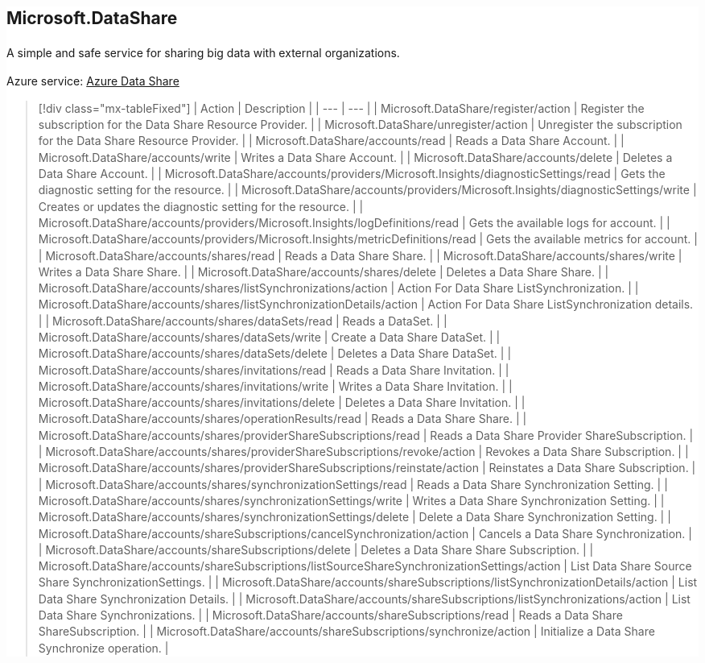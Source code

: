 ## Microsoft.DataShare

A simple and safe service for sharing big data with external organizations.

Azure service: [Azure Data Share](/azure/data-share/)

> [!div class="mx-tableFixed"]
> | Action | Description |
> | --- | --- |
> | Microsoft.DataShare/register/action | Register the subscription for the Data Share Resource Provider. |
> | Microsoft.DataShare/unregister/action | Unregister the subscription for the Data Share Resource Provider. |
> | Microsoft.DataShare/accounts/read | Reads a Data Share Account. |
> | Microsoft.DataShare/accounts/write | Writes a Data Share Account. |
> | Microsoft.DataShare/accounts/delete | Deletes a Data Share Account. |
> | Microsoft.DataShare/accounts/providers/Microsoft.Insights/diagnosticSettings/read | Gets the diagnostic setting for the resource. |
> | Microsoft.DataShare/accounts/providers/Microsoft.Insights/diagnosticSettings/write | Creates or updates the diagnostic setting for the resource. |
> | Microsoft.DataShare/accounts/providers/Microsoft.Insights/logDefinitions/read | Gets the available logs for account. |
> | Microsoft.DataShare/accounts/providers/Microsoft.Insights/metricDefinitions/read | Gets the available metrics for account. |
> | Microsoft.DataShare/accounts/shares/read | Reads a Data Share Share. |
> | Microsoft.DataShare/accounts/shares/write | Writes a Data Share Share. |
> | Microsoft.DataShare/accounts/shares/delete | Deletes a Data Share Share. |
> | Microsoft.DataShare/accounts/shares/listSynchronizations/action | Action For Data Share ListSynchronization. |
> | Microsoft.DataShare/accounts/shares/listSynchronizationDetails/action | Action For Data Share ListSynchronization details. |
> | Microsoft.DataShare/accounts/shares/dataSets/read | Reads a DataSet. |
> | Microsoft.DataShare/accounts/shares/dataSets/write | Create a Data Share DataSet. |
> | Microsoft.DataShare/accounts/shares/dataSets/delete | Deletes a Data Share DataSet. |
> | Microsoft.DataShare/accounts/shares/invitations/read | Reads a Data Share Invitation. |
> | Microsoft.DataShare/accounts/shares/invitations/write | Writes a Data Share Invitation. |
> | Microsoft.DataShare/accounts/shares/invitations/delete | Deletes a Data Share Invitation. |
> | Microsoft.DataShare/accounts/shares/operationResults/read | Reads a Data Share Share. |
> | Microsoft.DataShare/accounts/shares/providerShareSubscriptions/read | Reads a Data Share Provider ShareSubscription. |
> | Microsoft.DataShare/accounts/shares/providerShareSubscriptions/revoke/action | Revokes a Data Share Subscription. |
> | Microsoft.DataShare/accounts/shares/providerShareSubscriptions/reinstate/action | Reinstates a Data Share Subscription. |
> | Microsoft.DataShare/accounts/shares/synchronizationSettings/read | Reads a Data Share Synchronization Setting. |
> | Microsoft.DataShare/accounts/shares/synchronizationSettings/write | Writes a Data Share Synchronization Setting. |
> | Microsoft.DataShare/accounts/shares/synchronizationSettings/delete | Delete a Data Share Synchronization Setting. |
> | Microsoft.DataShare/accounts/shareSubscriptions/cancelSynchronization/action | Cancels a Data Share Synchronization. |
> | Microsoft.DataShare/accounts/shareSubscriptions/delete | Deletes a Data Share Share Subscription. |
> | Microsoft.DataShare/accounts/shareSubscriptions/listSourceShareSynchronizationSettings/action | List Data Share Source Share SynchronizationSettings. |
> | Microsoft.DataShare/accounts/shareSubscriptions/listSynchronizationDetails/action | List Data Share Synchronization Details. |
> | Microsoft.DataShare/accounts/shareSubscriptions/listSynchronizations/action | List Data Share Synchronizations. |
> | Microsoft.DataShare/accounts/shareSubscriptions/read | Reads a Data Share ShareSubscription. |
> | Microsoft.DataShare/accounts/shareSubscriptions/synchronize/action | Initialize a Data Share Synchronize operation. |